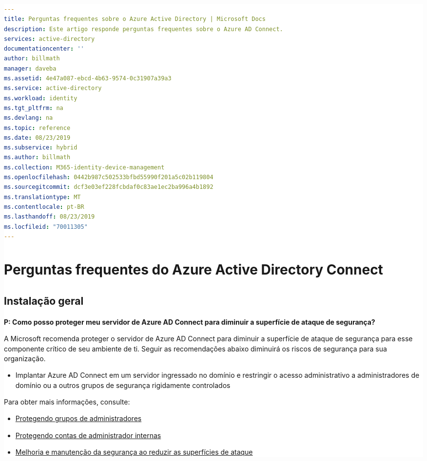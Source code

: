 ```yaml
---
title: Perguntas frequentes sobre o Azure Active Directory | Microsoft Docs
description: Este artigo responde perguntas frequentes sobre o Azure AD Connect.
services: active-directory
documentationcenter: ''
author: billmath
manager: daveba
ms.assetid: 4e47a087-ebcd-4b63-9574-0c31907a39a3
ms.service: active-directory
ms.workload: identity
ms.tgt_pltfrm: na
ms.devlang: na
ms.topic: reference
ms.date: 08/23/2019
ms.subservice: hybrid
ms.author: billmath
ms.collection: M365-identity-device-management
ms.openlocfilehash: 0442b987c502533bfbd55990f201a5c02b119804
ms.sourcegitcommit: dcf3e03ef228fcbdaf0c83ae1ec2ba996a4b1892
ms.translationtype: MT
ms.contentlocale: pt-BR
ms.lasthandoff: 08/23/2019
ms.locfileid: "70011305"
---
```

# <a name="azure-active-directory-connect-faq"></a>Perguntas frequentes do Azure Active Directory Connect

## <a name="general-installation"></a>Instalação geral

**P: Como posso proteger meu servidor de Azure AD Connect para diminuir a superfície de ataque de segurança?**

A Microsoft recomenda proteger o servidor de Azure AD Connect para diminuir a superfície de ataque de segurança para esse componente crítico de seu ambiente de ti.  Seguir as recomendações abaixo diminuirá os riscos de segurança para sua organização.

* Implantar Azure AD Connect em um servidor ingressado no domínio e restringir o acesso administrativo a administradores de domínio ou a outros grupos de segurança rigidamente controlados

Para obter mais informações, consulte: 

* [Protegendo grupos de administradores](https://docs.microsoft.com/windows-server/identity/ad-ds/plan/security-best-practices/appendix-g--securing-administrators-groups-in-active-directory)

* [Protegendo contas de administrador internas](https://docs.microsoft.com/windows-server/identity/ad-ds/plan/security-best-practices/appendix-d--securing-built-in-administrator-accounts-in-active-directory)

* [Melhoria e manutenção da segurança ao reduzir as superfícies de ataque](https://docs.microsoft.com/windows-server/identity/securing-privileged-access/securing-privileged-access#2-reduce-attack-surfaces )
